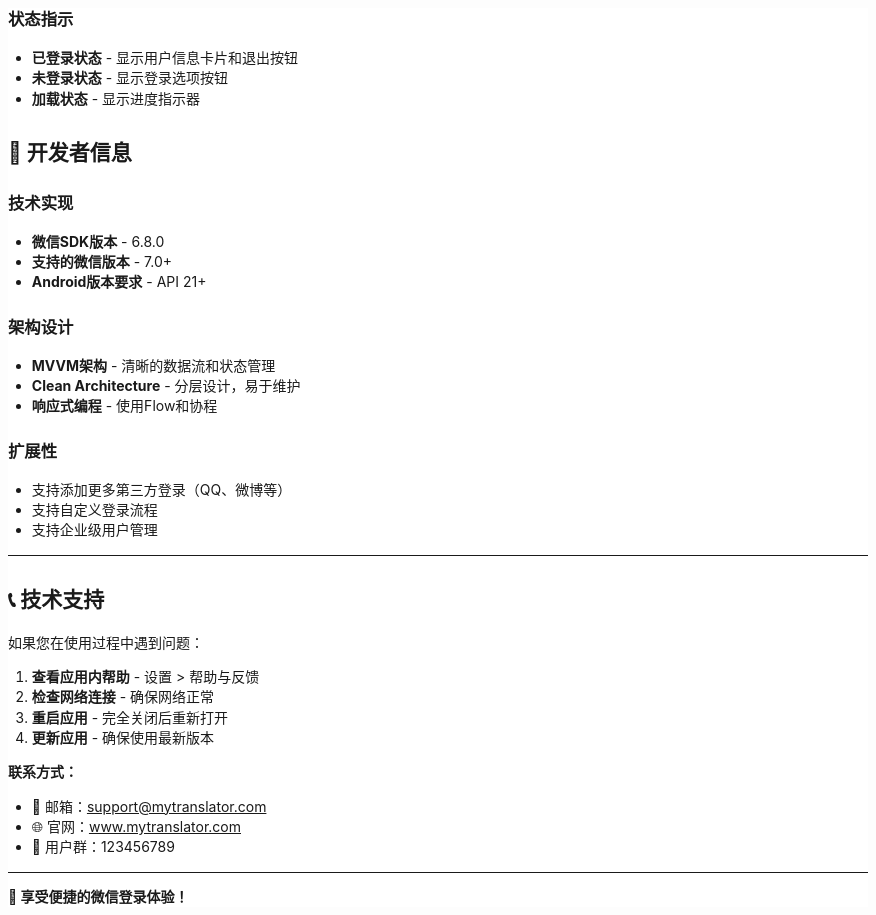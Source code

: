 ### **状态指示**
- **已登录状态** - 显示用户信息卡片和退出按钮
- **未登录状态** - 显示登录选项按钮
- **加载状态** - 显示进度指示器

## 🚀 **开发者信息**

### **技术实现**
- **微信SDK版本** - 6.8.0
- **支持的微信版本** - 7.0+
- **Android版本要求** - API 21+

### **架构设计**
- **MVVM架构** - 清晰的数据流和状态管理
- **Clean Architecture** - 分层设计，易于维护
- **响应式编程** - 使用Flow和协程

### **扩展性**
- 支持添加更多第三方登录（QQ、微博等）
- 支持自定义登录流程
- 支持企业级用户管理

---

## 📞 **技术支持**

如果您在使用过程中遇到问题：

1. **查看应用内帮助** - 设置 > 帮助与反馈
2. **检查网络连接** - 确保网络正常
3. **重启应用** - 完全关闭后重新打开
4. **更新应用** - 确保使用最新版本

**联系方式：**
- 📧 邮箱：support@mytranslator.com
- 🌐 官网：www.mytranslator.com
- 💬 用户群：123456789

---

**🎉 享受便捷的微信登录体验！**
